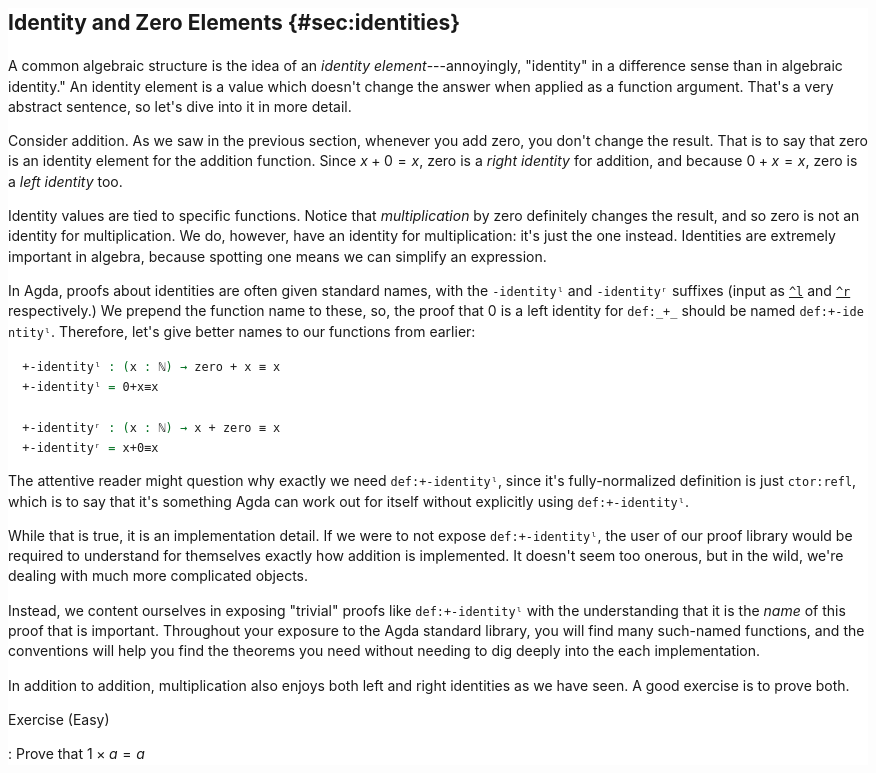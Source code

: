
## Identity and Zero Elements {#sec:identities}

A common algebraic structure is the idea of an *identity element*---annoyingly,
"identity" in a difference sense than in algebraic identity." An identity
element is a value which doesn't change the answer when applied as a function
argument. That's a very abstract sentence, so let's dive into it in more detail.

Consider addition. As we saw in the previous section, whenever you add zero, you
don't change the result. That is to say that zero is an identity element for the
addition function. Since $x + 0 = x$, zero is a *right identity* for addition,
and because $0 + x = x$, zero is a *left identity* too.

Identity values are tied to specific functions. Notice that *multiplication* by
zero definitely changes the result, and so zero is not an identity for
multiplication. We do, however, have an identity for multiplication: it's just
the one instead. Identities are extremely important in algebra, because spotting
one means we can simplify an expression.

In Agda, proofs about identities are often given standard names, with the
`-identityˡ` and `-identityʳ` suffixes (input as [`^l`](AgdaMode) and
[`^r`](AgdaMode) respectively.) We prepend the function name to these, so, the
proof that 0 is a left identity for `def:_+_` should be named `def:+-identityˡ`.
Therefore, let's give better names to our functions from earlier:

```agda
  +-identityˡ : (x : ℕ) → zero + x ≡ x
  +-identityˡ = 0+x≡x

  +-identityʳ : (x : ℕ) → x + zero ≡ x
  +-identityʳ = x+0≡x
```

The attentive reader might question why exactly we need `def:+-identityˡ`, since
it's fully-normalized definition is just `ctor:refl`, which is to say that it's
something Agda can work out for itself without explicitly using `def:+-identityˡ`.

While that is true, it is an implementation detail. If we were to not expose
`def:+-identityˡ`, the user of our proof library would be required to understand
for themselves exactly how addition is implemented. It doesn't seem too onerous,
but in the wild, we're dealing with much more complicated objects.

Instead, we content ourselves in exposing "trivial" proofs like
`def:+-identityˡ` with the understanding that it is the *name* of this proof
that is important. Throughout your exposure to the Agda standard library, you
will find many such-named functions, and the conventions will help you find the
theorems you need without needing to dig deeply into the each implementation.

In addition to addition, multiplication also enjoys both left and right
identities as we have seen. A good exercise is to prove both.


Exercise (Easy)

:   Prove that $1 \times a = a$

